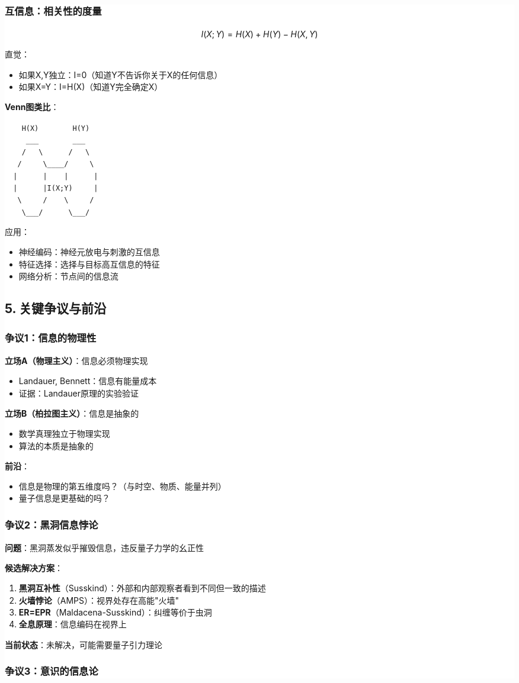 ### 互信息：相关性的度量

$$I(X;Y) = H(X) + H(Y) - H(X,Y)$$

直觉：
- 如果X,Y独立：I=0（知道Y不告诉你关于X的任何信息）
- 如果X=Y：I=H(X)（知道Y完全确定X）

**Venn图类比**：
```
    H(X)        H(Y)
     ___        ___
    /   \      /   \
   /     \____/     \
  |      |    |      |
  |      |I(X;Y)     |
   \     /    \     /
    \___/      \___/
```

应用：
- 神经编码：神经元放电与刺激的互信息
- 特征选择：选择与目标高互信息的特征
- 网络分析：节点间的信息流

## 5. 关键争议与前沿

### 争议1：信息的物理性

**立场A（物理主义）**：信息必须物理实现
- Landauer, Bennett：信息有能量成本
- 证据：Landauer原理的实验验证

**立场B（柏拉图主义）**：信息是抽象的
- 数学真理独立于物理实现
- 算法的本质是抽象的

**前沿**：
- 信息是物理的第五维度吗？（与时空、物质、能量并列）
- 量子信息是更基础的吗？

### 争议2：黑洞信息悖论

**问题**：黑洞蒸发似乎摧毁信息，违反量子力学的幺正性

**候选解决方案**：
1. **黑洞互补性**（Susskind）：外部和内部观察者看到不同但一致的描述
2. **火墙悖论**（AMPS）：视界处存在高能"火墙"
3. **ER=EPR**（Maldacena-Susskind）：纠缠等价于虫洞
4. **全息原理**：信息编码在视界上

**当前状态**：未解决，可能需要量子引力理论

### 争议3：意识的信息论
